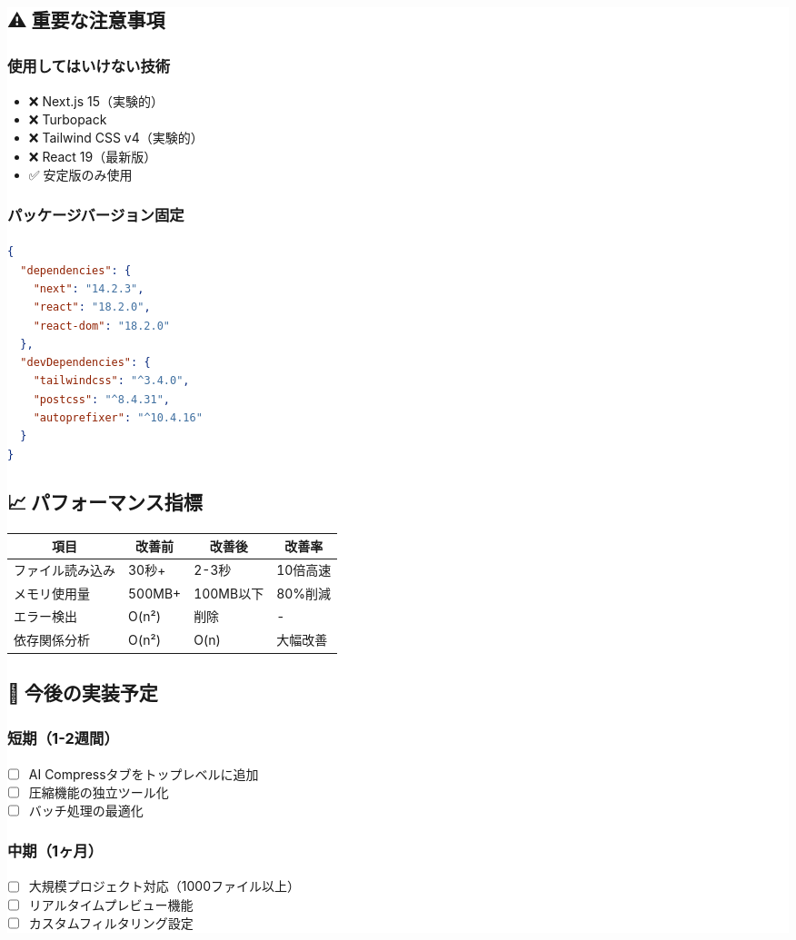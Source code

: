 ## ⚠️ 重要な注意事項

### 使用してはいけない技術

- ❌ Next.js 15（実験的）
- ❌ Turbopack
- ❌ Tailwind CSS v4（実験的）
- ❌ React 19（最新版）
- ✅ 安定版のみ使用

### パッケージバージョン固定

```json
{
  "dependencies": {
    "next": "14.2.3",
    "react": "18.2.0",
    "react-dom": "18.2.0"
  },
  "devDependencies": {
    "tailwindcss": "^3.4.0",
    "postcss": "^8.4.31",
    "autoprefixer": "^10.4.16"
  }
}
```

## 📈 パフォーマンス指標

| 項目             | 改善前 | 改善後    | 改善率   |
| ---------------- | ------ | --------- | -------- |
| ファイル読み込み | 30秒+  | 2-3秒     | 10倍高速 |
| メモリ使用量     | 500MB+ | 100MB以下 | 80%削減  |
| エラー検出       | O(n²)  | 削除      | -        |
| 依存関係分析     | O(n²)  | O(n)      | 大幅改善 |

## 🚧 今後の実装予定

### 短期（1-2週間）

- [ ] AI Compressタブをトップレベルに追加
- [ ] 圧縮機能の独立ツール化
- [ ] バッチ処理の最適化

### 中期（1ヶ月）

- [ ] 大規模プロジェクト対応（1000ファイル以上）
- [ ] リアルタイムプレビュー機能
- [ ] カスタムフィルタリング設定
